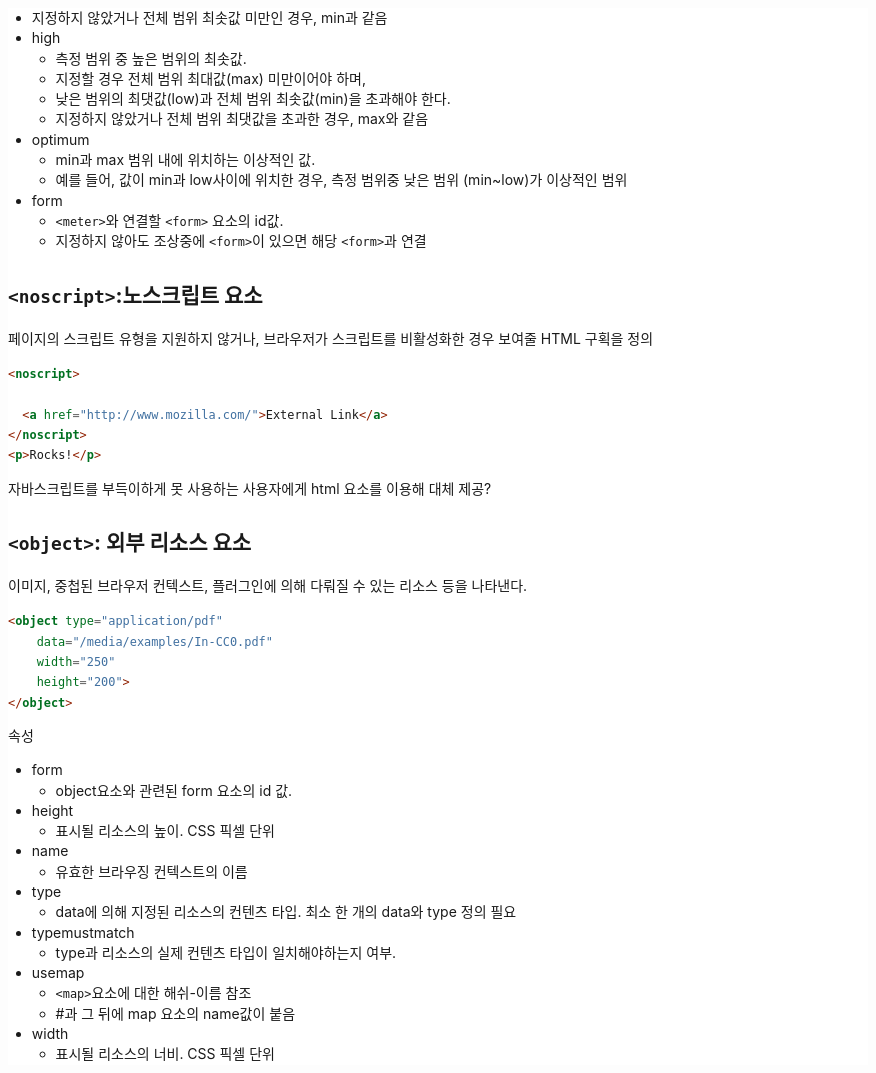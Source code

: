   * 지정하지 않았거나 전체 범위 최솟값 미만인 경우, min과 같음
* high
  * 측정 범위 중 높은 범위의 최솟값.
  * 지정할 경우 전체 범위 최대값(max) 미만이어야 하며,
  * 낮은 범위의 최댓값(low)과 전체 범위 최솟값(min)을 초과해야 한다.
  * 지정하지 않았거나 전체 범위 최댓값을 초과한 경우, max와 같음
* optimum
  * min과 max 범위 내에 위치하는 이상적인 값.
  * 예를 들어, 값이 min과 low사이에 위치한 경우, 측정 범위중 낮은 범위 (min\~low)가 이상적인 범위
* form
  * `<meter>`와 연결할 `<form>` 요소의 id값.
  * 지정하지 않아도 조상중에 `<form>`이 있으면 해당 `<form>`과 연결

## `<noscript>`:노스크립트 요소

페이지의 스크립트 유형을 지원하지 않거나, 브라우저가 스크립트를 비활성화한 경우 보여줄 HTML 구획을 정의

```html
<noscript>
  
  <a href="http://www.mozilla.com/">External Link</a>
</noscript>
<p>Rocks!</p>
```

자바스크립트를 부득이하게 못 사용하는 사용자에게 html 요소를 이용해 대체 제공?

## `<object>`: 외부 리소스 요소

이미지, 중첩된 브라우저 컨텍스트, 플러그인에 의해 다뤄질 수 있는 리소스 등을 나타낸다.

```html
<object type="application/pdf"
    data="/media/examples/In-CC0.pdf"
    width="250"
    height="200">
</object>

```

속성

* form
  * object요소와 관련된 form 요소의 id 값.
* height
  * 표시될 리소스의 높이. CSS 픽셀 단위
* name
  * 유효한 브라우징 컨텍스트의 이름
* type
  * data에 의해 지정된 리소스의 컨텐츠 타입. 최소 한 개의 data와 type 정의 필요
* typemustmatch
  * type과 리소스의 실제 컨텐츠 타입이 일치해야하는지 여부.
* usemap
  * `<map>`요소에 대한 해쉬-이름 참조
  * \#과 그 뒤에 map 요소의 name값이 붙음
* width
  * 표시될 리소스의 너비. CSS 픽셀 단위
